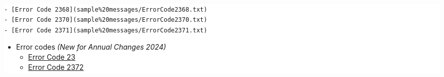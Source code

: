 	- [Error Code 2368](sample%20messages/ErrorCode2368.txt)	
	- [Error Code 2370](sample%20messages/ErrorCode2370.txt)
	- [Error Code 2371](sample%20messages/ErrorCode2371.txt)
- Error codes _(New for Annual Changes 2024)_
	- [Error Code 23](sample%20messages/ErrorCode23.txt)
	- [Error Code 2372](sample%20messages/ErrorCode2372.txt)
	
	